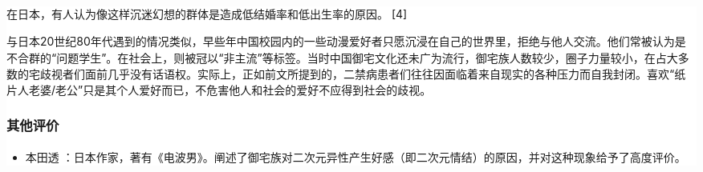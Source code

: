 在日本，有人认为像这样沉迷幻想的群体是造成低结婚率和低出生率的原因。  [4]

与日本20世纪80年代遇到的情况类似，早些年中国校园内的一些动漫爱好者只愿沉浸在自己的世界里，拒绝与他人交流。他们常被认为是不合群的“问题学生”。在社会上，则被冠以“非主流”等标签。当时中国御宅文化还未广为流行，御宅族人数较少，圈子力量较小，在占大多数的宅歧视者们面前几乎没有话语权。实际上，正如前文所提到的，二禁病患者们往往因面临着来自现实的各种压力而自我封闭。喜欢“纸片人老婆/老公”只是其个人爱好而已，不危害他人和社会的爱好不应得到社会的歧视。

###  其他评价

  * 本田透  ：日本作家，著有《电波男》。阐述了御宅族对二次元异性产生好感（即二次元情结）的原因，并对这种现象给予了高度评价。 